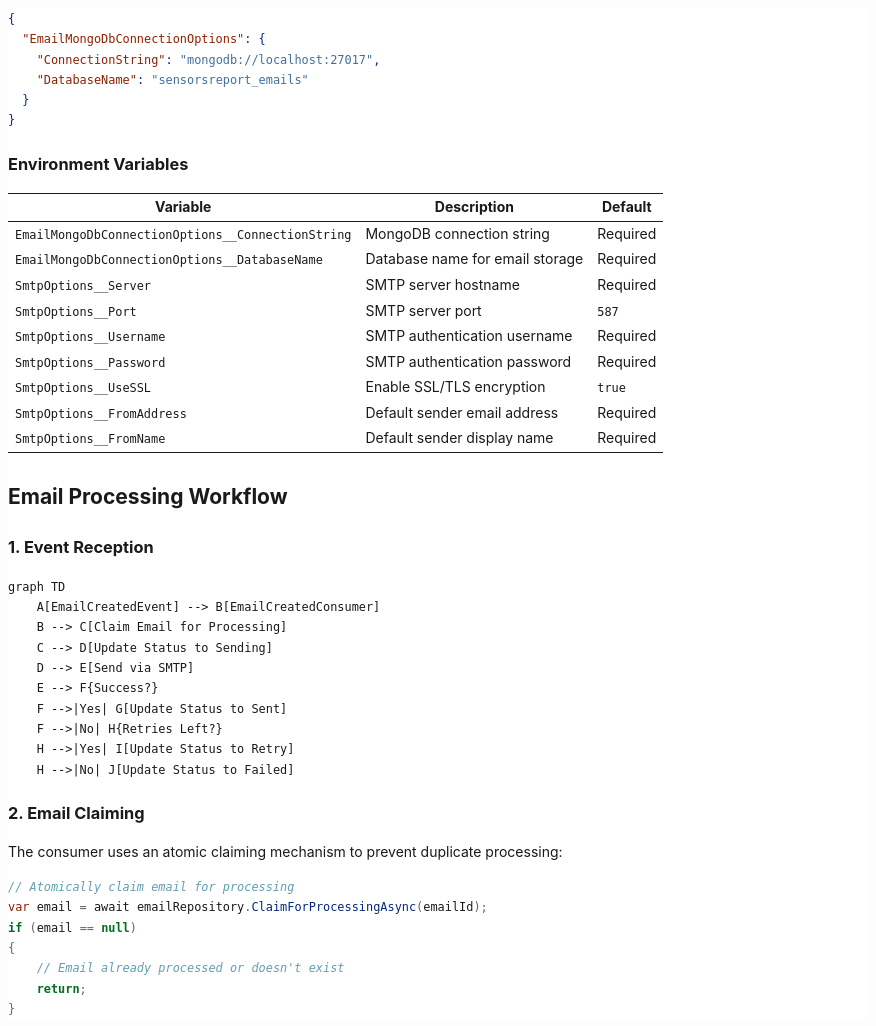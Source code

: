 ```json
{
  "EmailMongoDbConnectionOptions": {
    "ConnectionString": "mongodb://localhost:27017",
    "DatabaseName": "sensorsreport_emails"
  }
}
```

### Environment Variables

| Variable | Description | Default |
|----------|-------------|---------|
| `EmailMongoDbConnectionOptions__ConnectionString` | MongoDB connection string | Required |
| `EmailMongoDbConnectionOptions__DatabaseName` | Database name for email storage | Required |
| `SmtpOptions__Server` | SMTP server hostname | Required |
| `SmtpOptions__Port` | SMTP server port | `587` |
| `SmtpOptions__Username` | SMTP authentication username | Required |
| `SmtpOptions__Password` | SMTP authentication password | Required |
| `SmtpOptions__UseSSL` | Enable SSL/TLS encryption | `true` |
| `SmtpOptions__FromAddress` | Default sender email address | Required |
| `SmtpOptions__FromName` | Default sender display name | Required |

## Email Processing Workflow

### 1. Event Reception
```mermaid
graph TD
    A[EmailCreatedEvent] --> B[EmailCreatedConsumer]
    B --> C[Claim Email for Processing]
    C --> D[Update Status to Sending]
    D --> E[Send via SMTP]
    E --> F{Success?}
    F -->|Yes| G[Update Status to Sent]
    F -->|No| H{Retries Left?}
    H -->|Yes| I[Update Status to Retry]
    H -->|No| J[Update Status to Failed]
```

### 2. Email Claiming
The consumer uses an atomic claiming mechanism to prevent duplicate processing:

```csharp
// Atomically claim email for processing
var email = await emailRepository.ClaimForProcessingAsync(emailId);
if (email == null)
{
    // Email already processed or doesn't exist
    return;
}
```
